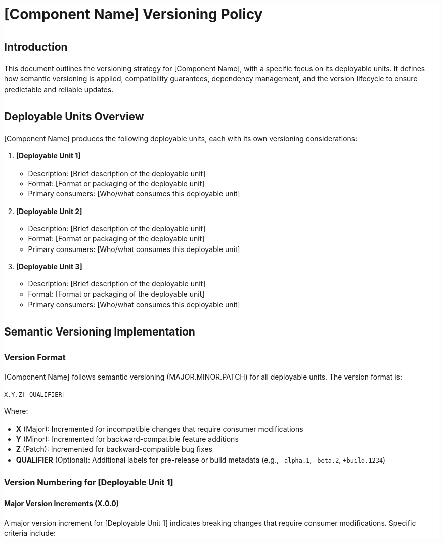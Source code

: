 # [Component Name] Versioning Policy

## Introduction

This document outlines the versioning strategy for [Component Name], with a specific focus on its deployable units. It defines how semantic versioning is applied, compatibility guarantees, dependency management, and the version lifecycle to ensure predictable and reliable updates.

## Deployable Units Overview

[Component Name] produces the following deployable units, each with its own versioning considerations:

1. **[Deployable Unit 1]**
   - Description: [Brief description of the deployable unit]
   - Format: [Format or packaging of the deployable unit]
   - Primary consumers: [Who/what consumes this deployable unit]

2. **[Deployable Unit 2]**
   - Description: [Brief description of the deployable unit]
   - Format: [Format or packaging of the deployable unit]
   - Primary consumers: [Who/what consumes this deployable unit]

3. **[Deployable Unit 3]**
   - Description: [Brief description of the deployable unit]
   - Format: [Format or packaging of the deployable unit]
   - Primary consumers: [Who/what consumes this deployable unit]

## Semantic Versioning Implementation

### Version Format

[Component Name] follows semantic versioning (MAJOR.MINOR.PATCH) for all deployable units. The version format is:

```
X.Y.Z[-QUALIFIER]
```

Where:
- **X** (Major): Incremented for incompatible changes that require consumer modifications
- **Y** (Minor): Incremented for backward-compatible feature additions
- **Z** (Patch): Incremented for backward-compatible bug fixes
- **QUALIFIER** (Optional): Additional labels for pre-release or build metadata (e.g., `-alpha.1`, `-beta.2`, `+build.1234`)

### Version Numbering for [Deployable Unit 1]

#### Major Version Increments (X.0.0)

A major version increment for [Deployable Unit 1] indicates breaking changes that require consumer modifications. Specific criteria include:
